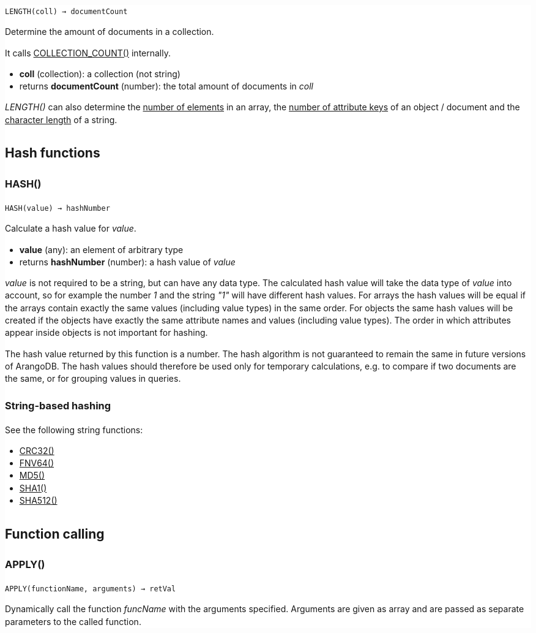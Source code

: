 `LENGTH(coll) → documentCount`

Determine the amount of documents in a collection.

It calls [COLLECTION_COUNT()](#collection_count) internally.

- **coll** (collection): a collection (not string)
- returns **documentCount** (number): the total amount of documents in *coll*

*LENGTH()* can also determine the [number of elements](functions-array.html#length) in an array,
the [number of attribute keys](functions-document.html#length) of an object / document and
the [character length](functions-string.html#length) of a string.

Hash functions
--------------

### HASH()

`HASH(value) → hashNumber`

Calculate a hash value for *value*.

- **value** (any): an element of arbitrary type
- returns **hashNumber** (number): a hash value of *value*

*value* is not required to be a string, but can have any data type. The calculated
hash value will take the data type of *value* into account, so for example the
number *1* and the string *"1"* will have different hash values. For arrays the
hash values will be equal if the arrays contain exactly the same values
(including value types) in the same order. For objects the same hash values will
be created if the objects have exactly the same attribute names and values
(including value types). The order in which attributes appear inside objects
is not important for hashing.

The hash value returned by this function is a number. The hash algorithm is not
guaranteed to remain the same in future versions of ArangoDB. The hash values
should therefore be used only for temporary calculations, e.g. to compare if two
documents are the same, or for grouping values in queries.

### String-based hashing

See the following string functions:

- [CRC32()](functions-string.html#crc32)
- [FNV64()](functions-string.html#fnv64)
- [MD5()](functions-string.html#md5)
- [SHA1()](functions-string.html#sha1)
- [SHA512()](functions-string.html#sha512)

Function calling
----------------

### APPLY()

`APPLY(functionName, arguments) → retVal`

Dynamically call the function *funcName* with the arguments specified.
Arguments are given as array and are passed as separate parameters to
the called function.
